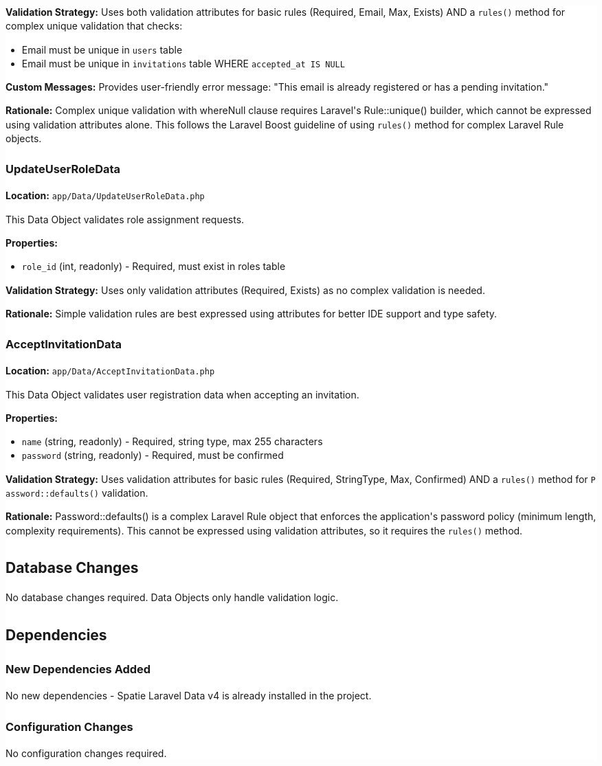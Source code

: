 **Validation Strategy:**
Uses both validation attributes for basic rules (Required, Email, Max, Exists) AND a `rules()` method for complex unique validation that checks:
- Email must be unique in `users` table
- Email must be unique in `invitations` table WHERE `accepted_at IS NULL`

**Custom Messages:**
Provides user-friendly error message: "This email is already registered or has a pending invitation."

**Rationale:** Complex unique validation with whereNull clause requires Laravel's Rule::unique() builder, which cannot be expressed using validation attributes alone. This follows the Laravel Boost guideline of using `rules()` method for complex Laravel Rule objects.

### UpdateUserRoleData
**Location:** `app/Data/UpdateUserRoleData.php`

This Data Object validates role assignment requests.

**Properties:**
- `role_id` (int, readonly) - Required, must exist in roles table

**Validation Strategy:**
Uses only validation attributes (Required, Exists) as no complex validation is needed.

**Rationale:** Simple validation rules are best expressed using attributes for better IDE support and type safety.

### AcceptInvitationData
**Location:** `app/Data/AcceptInvitationData.php`

This Data Object validates user registration data when accepting an invitation.

**Properties:**
- `name` (string, readonly) - Required, string type, max 255 characters
- `password` (string, readonly) - Required, must be confirmed

**Validation Strategy:**
Uses validation attributes for basic rules (Required, StringType, Max, Confirmed) AND a `rules()` method for `Password::defaults()` validation.

**Rationale:** Password::defaults() is a complex Laravel Rule object that enforces the application's password policy (minimum length, complexity requirements). This cannot be expressed using validation attributes, so it requires the `rules()` method.

## Database Changes
No database changes required. Data Objects only handle validation logic.

## Dependencies

### New Dependencies Added
No new dependencies - Spatie Laravel Data v4 is already installed in the project.

### Configuration Changes
No configuration changes required.
